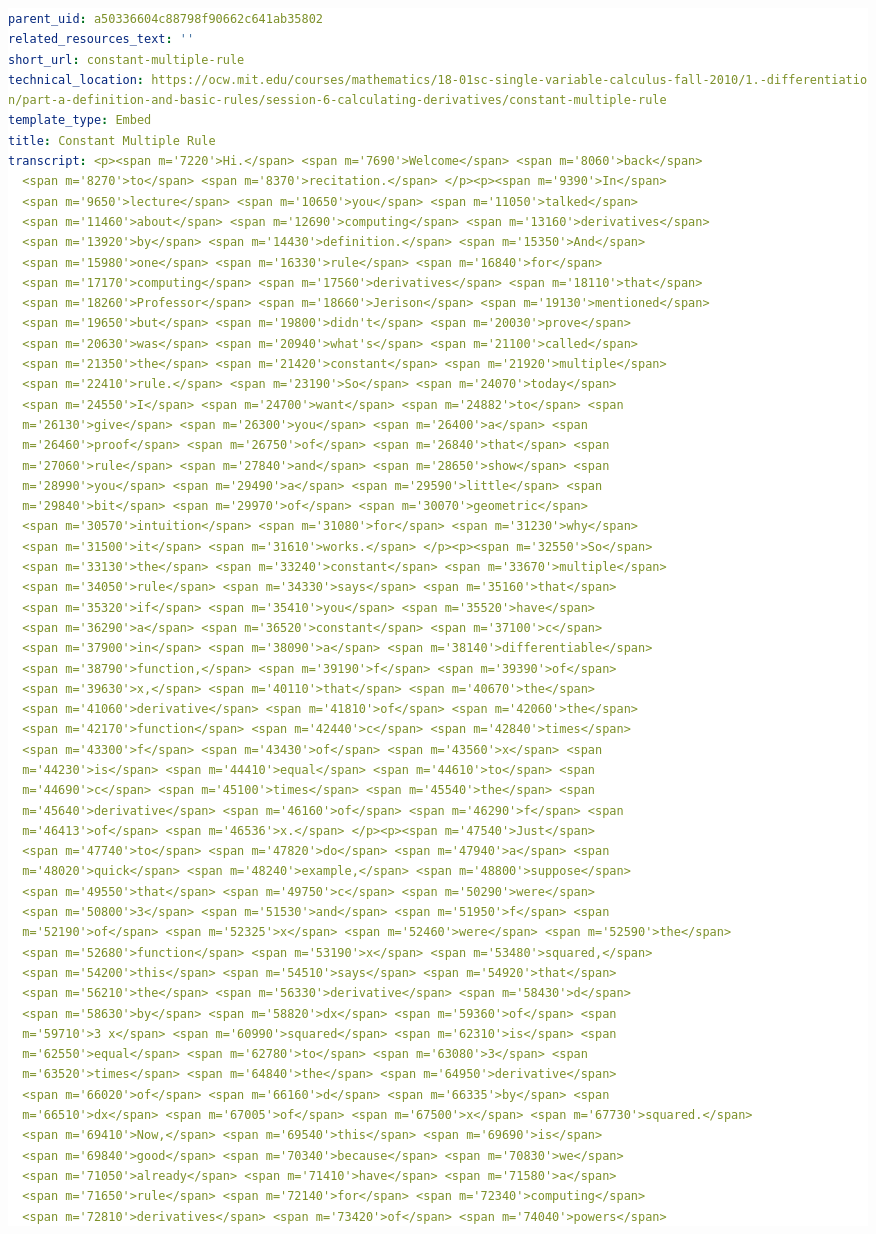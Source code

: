 ```yaml
parent_uid: a50336604c88798f90662c641ab35802
related_resources_text: ''
short_url: constant-multiple-rule
technical_location: https://ocw.mit.edu/courses/mathematics/18-01sc-single-variable-calculus-fall-2010/1.-differentiation/part-a-definition-and-basic-rules/session-6-calculating-derivatives/constant-multiple-rule
template_type: Embed
title: Constant Multiple Rule
transcript: <p><span m='7220'>Hi.</span> <span m='7690'>Welcome</span> <span m='8060'>back</span>
  <span m='8270'>to</span> <span m='8370'>recitation.</span> </p><p><span m='9390'>In</span>
  <span m='9650'>lecture</span> <span m='10650'>you</span> <span m='11050'>talked</span>
  <span m='11460'>about</span> <span m='12690'>computing</span> <span m='13160'>derivatives</span>
  <span m='13920'>by</span> <span m='14430'>definition.</span> <span m='15350'>And</span>
  <span m='15980'>one</span> <span m='16330'>rule</span> <span m='16840'>for</span>
  <span m='17170'>computing</span> <span m='17560'>derivatives</span> <span m='18110'>that</span>
  <span m='18260'>Professor</span> <span m='18660'>Jerison</span> <span m='19130'>mentioned</span>
  <span m='19650'>but</span> <span m='19800'>didn't</span> <span m='20030'>prove</span>
  <span m='20630'>was</span> <span m='20940'>what's</span> <span m='21100'>called</span>
  <span m='21350'>the</span> <span m='21420'>constant</span> <span m='21920'>multiple</span>
  <span m='22410'>rule.</span> <span m='23190'>So</span> <span m='24070'>today</span>
  <span m='24550'>I</span> <span m='24700'>want</span> <span m='24882'>to</span> <span
  m='26130'>give</span> <span m='26300'>you</span> <span m='26400'>a</span> <span
  m='26460'>proof</span> <span m='26750'>of</span> <span m='26840'>that</span> <span
  m='27060'>rule</span> <span m='27840'>and</span> <span m='28650'>show</span> <span
  m='28990'>you</span> <span m='29490'>a</span> <span m='29590'>little</span> <span
  m='29840'>bit</span> <span m='29970'>of</span> <span m='30070'>geometric</span>
  <span m='30570'>intuition</span> <span m='31080'>for</span> <span m='31230'>why</span>
  <span m='31500'>it</span> <span m='31610'>works.</span> </p><p><span m='32550'>So</span>
  <span m='33130'>the</span> <span m='33240'>constant</span> <span m='33670'>multiple</span>
  <span m='34050'>rule</span> <span m='34330'>says</span> <span m='35160'>that</span>
  <span m='35320'>if</span> <span m='35410'>you</span> <span m='35520'>have</span>
  <span m='36290'>a</span> <span m='36520'>constant</span> <span m='37100'>c</span>
  <span m='37900'>in</span> <span m='38090'>a</span> <span m='38140'>differentiable</span>
  <span m='38790'>function,</span> <span m='39190'>f</span> <span m='39390'>of</span>
  <span m='39630'>x,</span> <span m='40110'>that</span> <span m='40670'>the</span>
  <span m='41060'>derivative</span> <span m='41810'>of</span> <span m='42060'>the</span>
  <span m='42170'>function</span> <span m='42440'>c</span> <span m='42840'>times</span>
  <span m='43300'>f</span> <span m='43430'>of</span> <span m='43560'>x</span> <span
  m='44230'>is</span> <span m='44410'>equal</span> <span m='44610'>to</span> <span
  m='44690'>c</span> <span m='45100'>times</span> <span m='45540'>the</span> <span
  m='45640'>derivative</span> <span m='46160'>of</span> <span m='46290'>f</span> <span
  m='46413'>of</span> <span m='46536'>x.</span> </p><p><span m='47540'>Just</span>
  <span m='47740'>to</span> <span m='47820'>do</span> <span m='47940'>a</span> <span
  m='48020'>quick</span> <span m='48240'>example,</span> <span m='48800'>suppose</span>
  <span m='49550'>that</span> <span m='49750'>c</span> <span m='50290'>were</span>
  <span m='50800'>3</span> <span m='51530'>and</span> <span m='51950'>f</span> <span
  m='52190'>of</span> <span m='52325'>x</span> <span m='52460'>were</span> <span m='52590'>the</span>
  <span m='52680'>function</span> <span m='53190'>x</span> <span m='53480'>squared,</span>
  <span m='54200'>this</span> <span m='54510'>says</span> <span m='54920'>that</span>
  <span m='56210'>the</span> <span m='56330'>derivative</span> <span m='58430'>d</span>
  <span m='58630'>by</span> <span m='58820'>dx</span> <span m='59360'>of</span> <span
  m='59710'>3 x</span> <span m='60990'>squared</span> <span m='62310'>is</span> <span
  m='62550'>equal</span> <span m='62780'>to</span> <span m='63080'>3</span> <span
  m='63520'>times</span> <span m='64840'>the</span> <span m='64950'>derivative</span>
  <span m='66020'>of</span> <span m='66160'>d</span> <span m='66335'>by</span> <span
  m='66510'>dx</span> <span m='67005'>of</span> <span m='67500'>x</span> <span m='67730'>squared.</span>
  <span m='69410'>Now,</span> <span m='69540'>this</span> <span m='69690'>is</span>
  <span m='69840'>good</span> <span m='70340'>because</span> <span m='70830'>we</span>
  <span m='71050'>already</span> <span m='71410'>have</span> <span m='71580'>a</span>
  <span m='71650'>rule</span> <span m='72140'>for</span> <span m='72340'>computing</span>
  <span m='72810'>derivatives</span> <span m='73420'>of</span> <span m='74040'>powers</span>
```